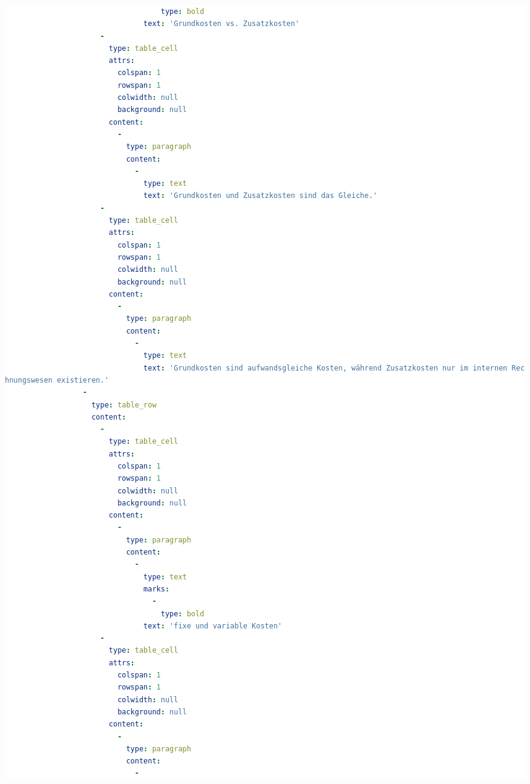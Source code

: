 ```yaml
                                    type: bold
                                text: 'Grundkosten vs. Zusatzkosten'
                      -
                        type: table_cell
                        attrs:
                          colspan: 1
                          rowspan: 1
                          colwidth: null
                          background: null
                        content:
                          -
                            type: paragraph
                            content:
                              -
                                type: text
                                text: 'Grundkosten und Zusatzkosten sind das Gleiche.'
                      -
                        type: table_cell
                        attrs:
                          colspan: 1
                          rowspan: 1
                          colwidth: null
                          background: null
                        content:
                          -
                            type: paragraph
                            content:
                              -
                                type: text
                                text: 'Grundkosten sind aufwandsgleiche Kosten, während Zusatzkosten nur im internen Rechnungswesen existieren.'
                  -
                    type: table_row
                    content:
                      -
                        type: table_cell
                        attrs:
                          colspan: 1
                          rowspan: 1
                          colwidth: null
                          background: null
                        content:
                          -
                            type: paragraph
                            content:
                              -
                                type: text
                                marks:
                                  -
                                    type: bold
                                text: 'fixe und variable Kosten'
                      -
                        type: table_cell
                        attrs:
                          colspan: 1
                          rowspan: 1
                          colwidth: null
                          background: null
                        content:
                          -
                            type: paragraph
                            content:
                              -
```